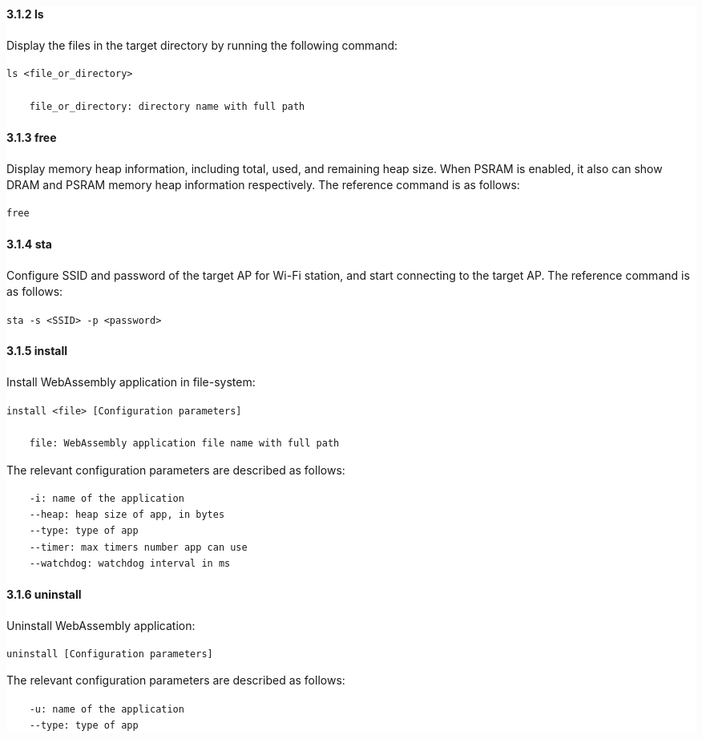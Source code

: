 #### 3.1.2 ls

Display the files in the target directory by running the following command:

```
ls <file_or_directory>

    file_or_directory: directory name with full path
```

#### 3.1.3 free

Display memory heap information, including total, used, and remaining heap size. When PSRAM is enabled, it also can show DRAM and PSRAM memory heap information respectively. The reference command is as follows:

```
free
```

#### 3.1.4 sta

Configure SSID and password of the target AP for Wi-Fi station, and start connecting to the target AP. The reference command is as follows:

```
sta -s <SSID> -p <password>
```

#### 3.1.5 install

Install WebAssembly application in file-system:

```
install <file> [Configuration parameters]

    file: WebAssembly application file name with full path
```

The relevant configuration parameters are described as follows:

```
	-i: name of the application
	--heap: heap size of app, in bytes
	--type: type of app
	--timer: max timers number app can use
	--watchdog: watchdog interval in ms
```

#### 3.1.6 uninstall

Uninstall WebAssembly application:

```
uninstall [Configuration parameters]
```

The relevant configuration parameters are described as follows:

```
	-u: name of the application
	--type: type of app
```
